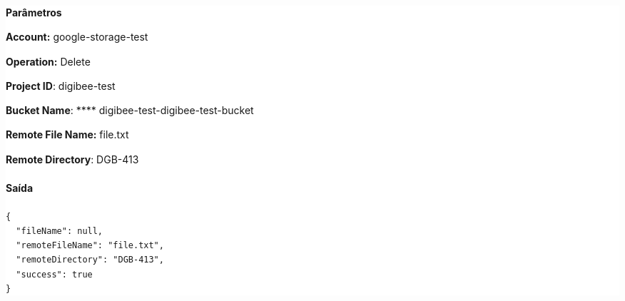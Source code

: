 **Parâmetros**

**Account:** google-storage-test

**Operation:** Delete

**Project ID**: digibee-test

**Bucket Name**: **** digibee-test-digibee-test-bucket

**Remote File Name:** file.txt

**Remote Directory**: DGB-413

#### **Saída**

```
{
  "fileName": null,
  "remoteFileName": "file.txt",
  "remoteDirectory": "DGB-413",
  "success": true
}
```
